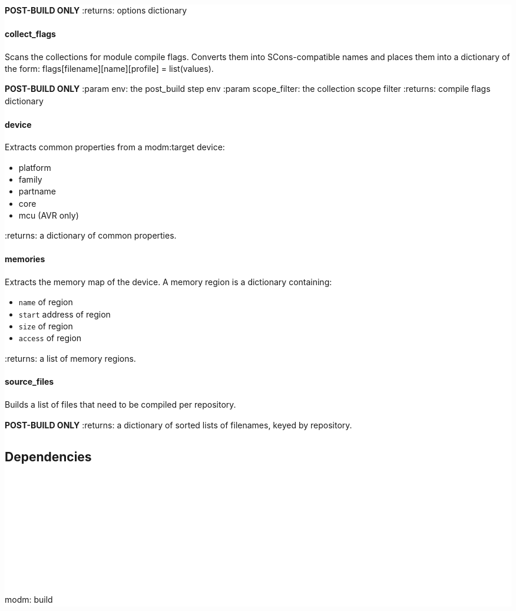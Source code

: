 **POST-BUILD ONLY**
:returns: options dictionary
#### collect_flags

Scans the collections for module compile flags.
Converts them into SCons-compatible names and places them into a dictionary
of the form: flags[filename][name][profile] = list(values).

**POST-BUILD ONLY**
:param env: the post_build step env
:param scope_filter: the collection scope filter
:returns: compile flags dictionary
#### device

Extracts common properties from a modm:target device:
  - platform
  - family
  - partname
  - core
  - mcu (AVR only)

:returns: a dictionary of common properties.
#### memories

Extracts the memory map of the device.
A memory region is a dictionary containing:
  - `name` of region
  - `start` address of region
  - `size` of region
  - `access` of region

:returns: a list of memory regions.
#### source_files

Builds a list of files that need to be compiled per repository.

**POST-BUILD ONLY**
:returns: a dictionary of sorted lists of filenames, keyed by repository.
## Dependencies

<?xml version="1.0" encoding="UTF-8" standalone="no"?>
<!DOCTYPE svg PUBLIC "-//W3C//DTD SVG 1.1//EN"
 "http://www.w3.org/Graphics/SVG/1.1/DTD/svg11.dtd">


<svg width="64pt" height="135pt"
 viewBox="0.00 0.00 64.00 135.00" xmlns="http://www.w3.org/2000/svg" xmlns:xlink="http://www.w3.org/1999/xlink">
<g id="graph0" class="graph" transform="scale(1 1) rotate(0) translate(4 131)">
<title>modm:build</title>
<polygon fill="#ffffff" stroke="transparent" points="-4,4 -4,-131 60,-131 60,4 -4,4"/>

<g id="node1" class="node">
<title>modm_build</title>
<polygon fill="#d3d3d3" stroke="#000000" stroke-width="2" points="56,-127 0,-127 0,-89 56,-89 56,-127"/>
<text text-anchor="middle" x="28" y="-111.8" font-family="Times,serif" font-size="14.00" fill="#000000">modm:</text>
<text text-anchor="middle" x="28" y="-96.8" font-family="Times,serif" font-size="14.00" fill="#000000">build</text>
</g>


[options]: https://gcc.gnu.org/onlinedocs/gcc/Option-Summary.html
[bmp]: https://github.com/blacksphere/blackmagic